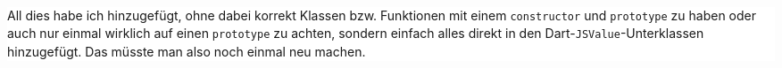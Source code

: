 All dies habe ich hinzugefügt, ohne dabei korrekt Klassen bzw. Funktionen mit einem `constructor` und `prototype` zu haben oder auch nur einmal wirklich auf einen `prototype` zu achten, sondern einfach alles direkt in den Dart-`JSValue`-Unterklassen hinzugefügt. Das müsste man also noch einmal neu machen.
